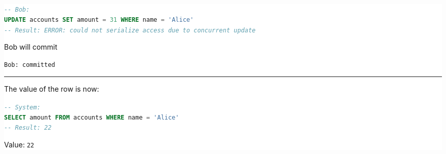 ```sql
-- Bob:
UPDATE accounts SET amount = 31 WHERE name = 'Alice'
-- Result: ERROR: could not serialize access due to concurrent update
```

Bob will commit

`Bob: committed`

---

The value of the row is now:

```sql
-- System:
SELECT amount FROM accounts WHERE name = 'Alice'
-- Result: 22
```

Value: `22`

